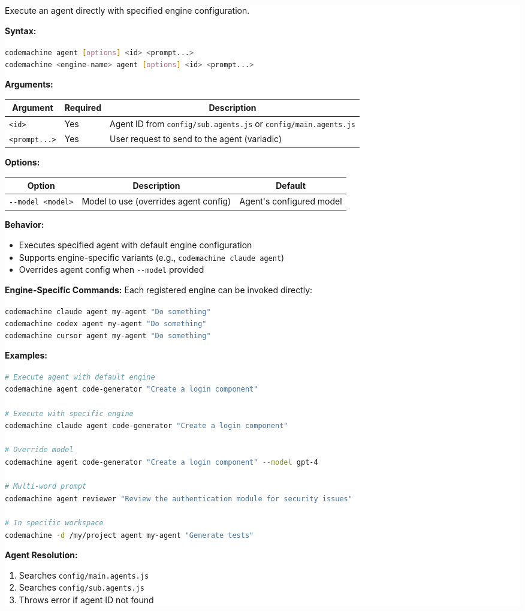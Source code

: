 Execute an agent directly with specified engine configuration.

**Syntax:**
```bash
codemachine agent [options] <id> <prompt...>
codemachine <engine-name> agent [options] <id> <prompt...>
```

**Arguments:**

| Argument | Required | Description |
|----------|----------|-------------|
| `<id>` | Yes | Agent ID from `config/sub.agents.js` or `config/main.agents.js` |
| `<prompt...>` | Yes | User request to send to the agent (variadic) |

**Options:**

| Option | Description | Default |
|--------|-------------|---------|
| `--model <model>` | Model to use (overrides agent config) | Agent's configured model |

**Behavior:**
- Executes specified agent with default engine configuration
- Supports engine-specific variants (e.g., `codemachine claude agent`)
- Overrides agent config when `--model` provided

**Engine-Specific Commands:**
Each registered engine can be invoked directly:
```bash
codemachine claude agent my-agent "Do something"
codemachine codex agent my-agent "Do something"
codemachine cursor agent my-agent "Do something"
```

**Examples:**
```bash
# Execute agent with default engine
codemachine agent code-generator "Create a login component"

# Execute with specific engine
codemachine claude agent code-generator "Create a login component"

# Override model
codemachine agent code-generator "Create a login component" --model gpt-4

# Multi-word prompt
codemachine agent reviewer "Review the authentication module for security issues"

# In specific workspace
codemachine -d /my/project agent my-agent "Generate tests"
```

**Agent Resolution:**
1. Searches `config/main.agents.js`
2. Searches `config/sub.agents.js`
3. Throws error if agent ID not found
